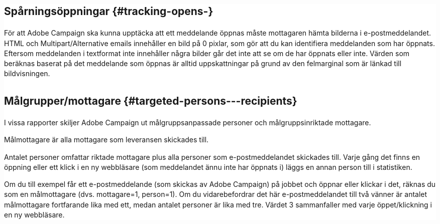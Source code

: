 ## Spårningsöppningar {#tracking-opens-}

För att Adobe Campaign ska kunna upptäcka att ett meddelande öppnas måste mottagaren hämta bilderna i e-postmeddelandet. HTML och Multipart/Alternative emails innehåller en bild på 0 pixlar, som gör att du kan identifiera meddelanden som har öppnats. Eftersom meddelanden i textformat inte innehåller några bilder går det inte att se om de har öppnats eller inte. Värden som beräknas baserat på det meddelande som öppnas är alltid uppskattningar på grund av den felmarginal som är länkad till bildvisningen.

## Målgrupper/mottagare {#targeted-persons---recipients}

I vissa rapporter skiljer Adobe Campaign ut målgruppsanpassade personer och målgruppsinriktade mottagare.

Målmottagare är alla mottagare som leveransen skickades till.

Antalet personer omfattar riktade mottagare plus alla personer som e-postmeddelandet skickades till. Varje gång det finns en öppning eller ett klick i en ny webbläsare (som meddelandet ännu inte har öppnats i) läggs en annan person till i statistiken.

Om du till exempel får ett e-postmeddelande (som skickas av Adobe Campaign) på jobbet och öppnar eller klickar i det, räknas du som en målmottagare (dvs. mottagare=1, person=1). Om du vidarebefordrar det här e-postmeddelandet till två vänner är antalet målmottagare fortfarande lika med ett, medan antalet personer är lika med tre. Värdet 3 sammanfaller med varje öppet/klickning i en ny webbläsare.
